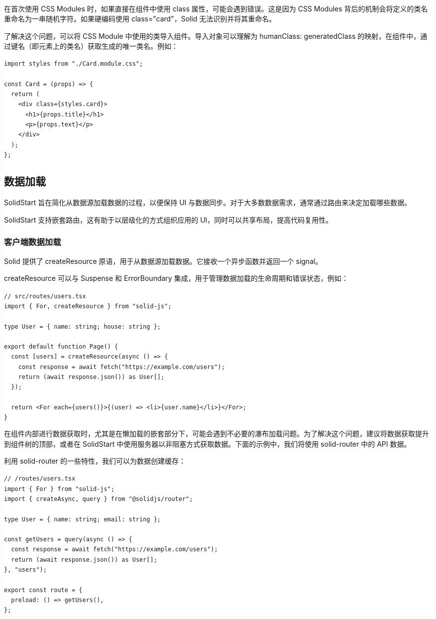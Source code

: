 在首次使用 CSS Modules 时，如果直接在组件中使用 class 属性，可能会遇到错误。这是因为 CSS Modules 背后的机制会将定义的类名重命名为一串随机字符。如果硬编码使用 class="card"，Solid 无法识别并将其重命名。

了解决这个问题，可以将 CSS Module 中使用的类导入组件。导入对象可以理解为 humanClass: generatedClass 的映射，在组件中，通过键名（即元素上的类名）获取生成的唯一类名。例如：

```tsx
import styles from "./Card.module.css";

const Card = (props) => {
  return (
    <div class={styles.card}>
      <h1>{props.title}</h1>
      <p>{props.text}</p>
    </div>
  );
};
```

## 数据加载

SolidStart 旨在简化从数据源加载数据的过程，以便保持 UI 与数据同步。对于大多数数据需求，通常通过路由来决定加载哪些数据。

SolidStart 支持嵌套路由，这有助于以层级化的方式组织应用的 UI，同时可以共享布局，提高代码复用性。

### 客户端数据加载

Solid 提供了 createResource 原语，用于从数据源加载数据。它接收一个异步函数并返回一个 signal。

createResource 可以与 Suspense 和 ErrorBoundary 集成，用于管理数据加载的生命周期和错误状态，例如：

```tsx
// src/routes/users.tsx
import { For, createResource } from "solid-js";

type User = { name: string; house: string };

export default function Page() {
  const [users] = createResource(async () => {
    const response = await fetch("https://example.com/users");
    return (await response.json()) as User[];
  });

  return <For each={users()}>{(user) => <li>{user.name}</li>}</For>;
}
```

在组件内部进行数据获取时，尤其是在懒加载的嵌套部分下，可能会遇到不必要的瀑布加载问题。为了解决这个问题，建议将数据获取提升到组件树的顶部，或者在 SolidStart 中使用服务器以非阻塞方式获取数据。下面的示例中，我们将使用 solid-router 中的 API 数据。

利用 solid-router 的一些特性，我们可以为数据创建缓存：

```tsx
// /routes/users.tsx
import { For } from "solid-js";
import { createAsync, query } from "@solidjs/router";

type User = { name: string; email: string };

const getUsers = query(async () => {
  const response = await fetch("https://example.com/users");
  return (await response.json()) as User[];
}, "users");

export const route = {
  preload: () => getUsers(),
};

```